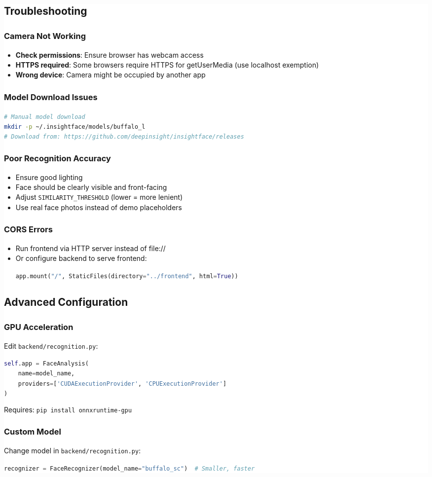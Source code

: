## Troubleshooting

### Camera Not Working

- **Check permissions**: Ensure browser has webcam access
- **HTTPS required**: Some browsers require HTTPS for getUserMedia (use localhost exemption)
- **Wrong device**: Camera might be occupied by another app

### Model Download Issues

```bash
# Manual model download
mkdir -p ~/.insightface/models/buffalo_l
# Download from: https://github.com/deepinsight/insightface/releases
```

### Poor Recognition Accuracy

- Ensure good lighting
- Face should be clearly visible and front-facing
- Adjust `SIMILARITY_THRESHOLD` (lower = more lenient)
- Use real face photos instead of demo placeholders

### CORS Errors

- Run frontend via HTTP server instead of file://
- Or configure backend to serve frontend:
  ```python
  app.mount("/", StaticFiles(directory="../frontend", html=True))
  ```

## Advanced Configuration

### GPU Acceleration

Edit `backend/recognition.py`:

```python
self.app = FaceAnalysis(
    name=model_name,
    providers=['CUDAExecutionProvider', 'CPUExecutionProvider']
)
```

Requires: `pip install onnxruntime-gpu`

### Custom Model

Change model in `backend/recognition.py`:

```python
recognizer = FaceRecognizer(model_name="buffalo_sc")  # Smaller, faster
```
